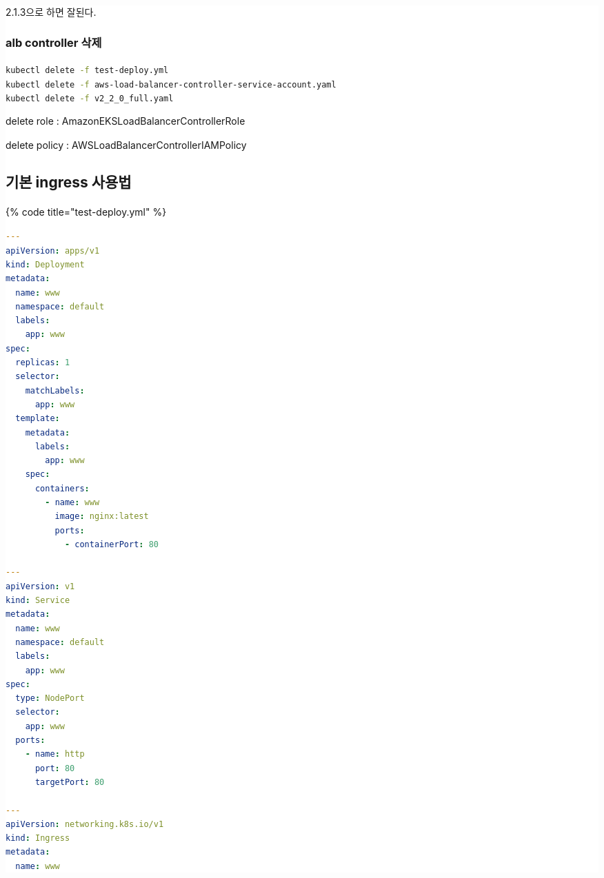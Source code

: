 2.1.3으로 하면 잘된다.

### alb controller 삭제

```sh
kubectl delete -f test-deploy.yml
kubectl delete -f aws-load-balancer-controller-service-account.yaml
kubectl delete -f v2_2_0_full.yaml
```

delete role : AmazonEKSLoadBalancerControllerRole

delete policy : AWSLoadBalancerControllerIAMPolicy

## 기본 ingress 사용법

{% code title="test-deploy.yml" %}

```yaml
---
apiVersion: apps/v1
kind: Deployment
metadata:
  name: www
  namespace: default
  labels:
    app: www
spec:
  replicas: 1
  selector:
    matchLabels:
      app: www
  template:
    metadata:
      labels:
        app: www
    spec:
      containers:
        - name: www
          image: nginx:latest
          ports:
            - containerPort: 80

---
apiVersion: v1
kind: Service
metadata:
  name: www
  namespace: default
  labels:
    app: www
spec:
  type: NodePort
  selector:
    app: www
  ports:
    - name: http
      port: 80
      targetPort: 80

---
apiVersion: networking.k8s.io/v1
kind: Ingress
metadata:
  name: www
```